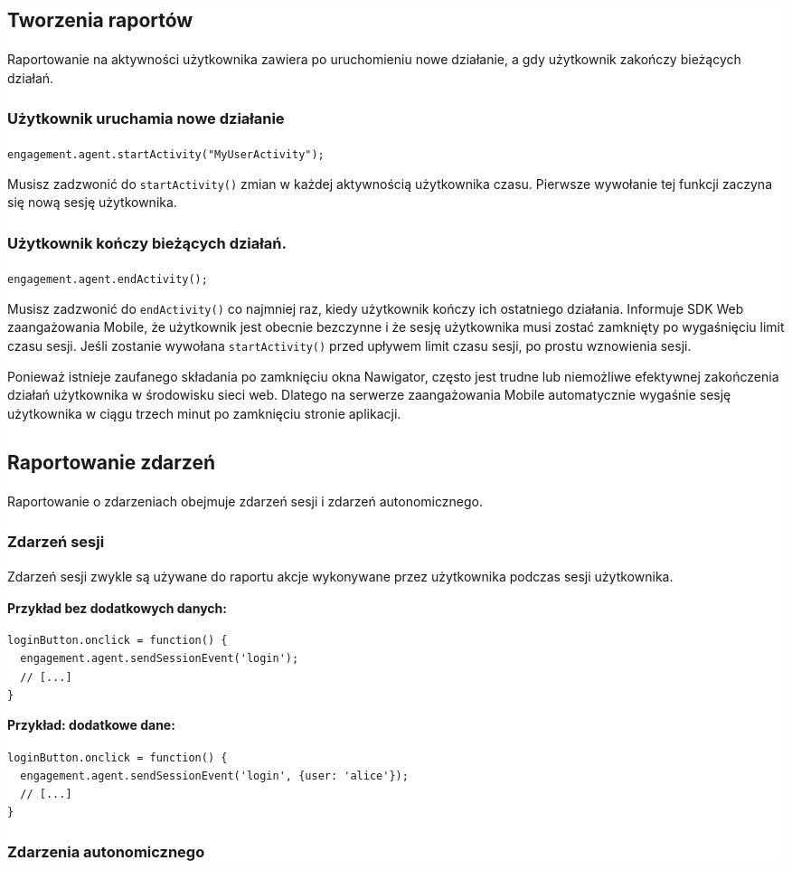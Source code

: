 ## <a name="reporting-activities"></a>Tworzenia raportów

Raportowanie na aktywności użytkownika zawiera po uruchomieniu nowe działanie, a gdy użytkownik zakończy bieżących działań.

### <a name="user-starts-a-new-activity"></a>Użytkownik uruchamia nowe działanie

    engagement.agent.startActivity("MyUserActivity");

Musisz zadzwonić do `startActivity()` zmian w każdej aktywnością użytkownika czasu. Pierwsze wywołanie tej funkcji zaczyna się nową sesję użytkownika.

### <a name="user-ends-the-current-activity"></a>Użytkownik kończy bieżących działań.

    engagement.agent.endActivity();

Musisz zadzwonić do `endActivity()` co najmniej raz, kiedy użytkownik kończy ich ostatniego działania. Informuje SDK Web zaangażowania Mobile, że użytkownik jest obecnie bezczynne i że sesję użytkownika musi zostać zamknięty po wygaśnięciu limit czasu sesji. Jeśli zostanie wywołana `startActivity()` przed upływem limit czasu sesji, po prostu wznowienia sesji.

Ponieważ istnieje zaufanego składania po zamknięciu okna Nawigator, często jest trudne lub niemożliwe efektywnej zakończenia działań użytkownika w środowisku sieci web. Dlatego na serwerze zaangażowania Mobile automatycznie wygaśnie sesję użytkownika w ciągu trzech minut po zamknięciu stronie aplikacji.

## <a name="reporting-events"></a>Raportowanie zdarzeń

Raportowanie o zdarzeniach obejmuje zdarzeń sesji i zdarzeń autonomicznego.

### <a name="session-events"></a>Zdarzeń sesji

Zdarzeń sesji zwykle są używane do raportu akcje wykonywane przez użytkownika podczas sesji użytkownika.

**Przykład bez dodatkowych danych:**

    loginButton.onclick = function() {
      engagement.agent.sendSessionEvent('login');
      // [...]
    }

**Przykład: dodatkowe dane:**

    loginButton.onclick = function() {
      engagement.agent.sendSessionEvent('login', {user: 'alice'});
      // [...]
    }

### <a name="standalone-events"></a>Zdarzenia autonomicznego
